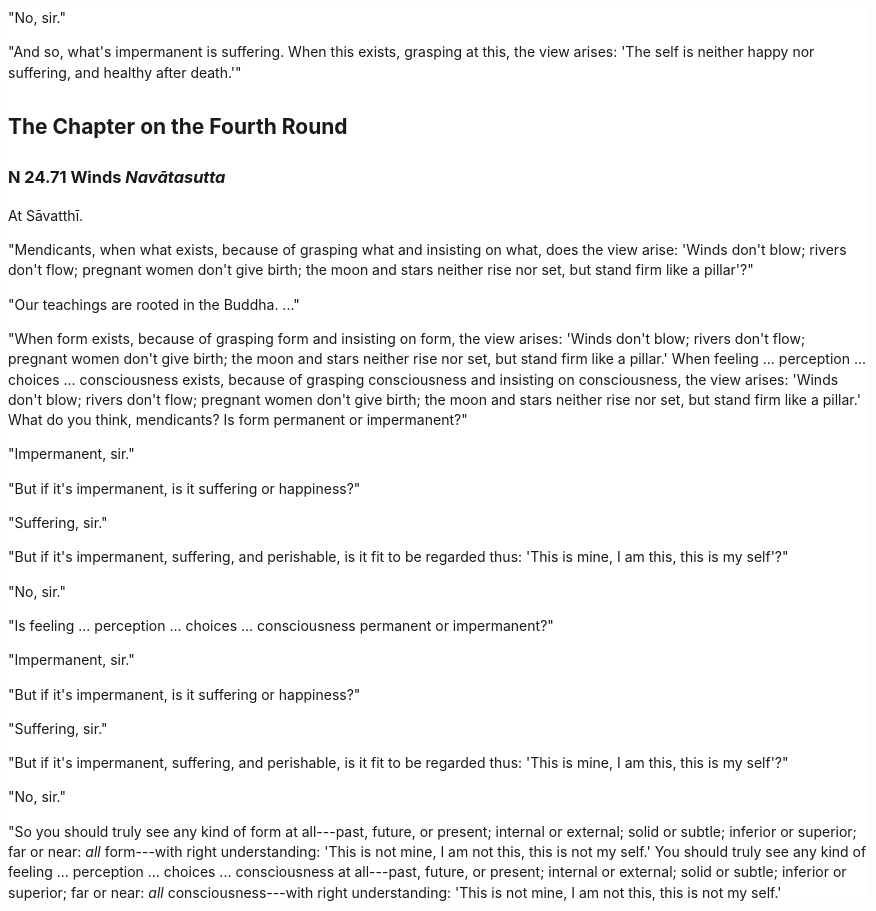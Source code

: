 "No, sir."

"And so, what's impermanent is suffering. When this exists, grasping at
this, the view arises: 'The self is neither happy nor suffering, and
healthy after death.'"

## The Chapter on the Fourth Round

### N 24.71 Winds *Navātasutta*

At Sāvatthī.

"Mendicants, when what exists, because of grasping what and insisting on
what, does the view arise: 'Winds don't blow; rivers don't flow;
pregnant women don't give birth; the moon and stars neither rise nor
set, but stand firm like a pillar'?"

"Our teachings are rooted in the Buddha. ..."

"When form exists, because of grasping form and insisting on form, the
view arises: 'Winds don't blow; rivers don't flow; pregnant women don't
give birth; the moon and stars neither rise nor set, but stand firm like
a pillar.' When feeling ... perception ... choices ... consciousness
exists, because of grasping consciousness and insisting on
consciousness, the view arises: 'Winds don't blow; rivers don't flow;
pregnant women don't give birth; the moon and stars neither rise nor
set, but stand firm like a pillar.' What do you think, mendicants? Is
form permanent or impermanent?"

"Impermanent, sir."

"But if it's impermanent, is it suffering or happiness?"

"Suffering, sir."

"But if it's impermanent, suffering, and perishable, is it fit to be
regarded thus: 'This is mine, I am this, this is my self'?"

"No, sir."

"Is feeling ... perception ... choices ... consciousness permanent or
impermanent?"

"Impermanent, sir."

"But if it's impermanent, is it suffering or happiness?"

"Suffering, sir."

"But if it's impermanent, suffering, and perishable, is it fit to be
regarded thus: 'This is mine, I am this, this is my self'?"

"No, sir."

"So you should truly see any kind of form at all---past, future, or
present; internal or external; solid or subtle; inferior or superior;
far or near: *all* form---with right understanding: 'This is not mine, I
am not this, this is not my self.' You should truly see any kind of
feeling ... perception ... choices ... consciousness at all---past,
future, or present; internal or external; solid or subtle; inferior or
superior; far or near: *all* consciousness---with right understanding:
'This is not mine, I am not this, this is not my self.'
